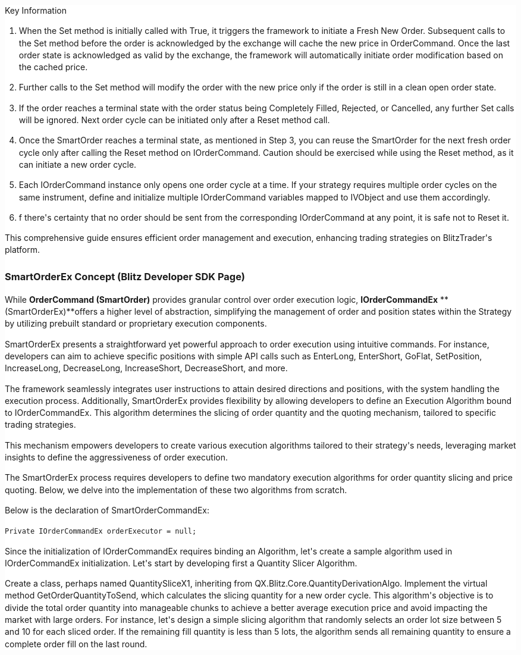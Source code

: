 Key Information  
  
1. When the Set method is initially called with True, it triggers the framework to initiate a Fresh New Order. Subsequent calls to the Set method before the order is acknowledged by the exchange will cache the new price in OrderCommand. Once the last order state is acknowledged as valid by the exchange, the framework will automatically initiate order modification based on the cached price.  

2. Further calls to the Set method will modify the order with the new price only if the order is still in a clean open order state.  

3. If the order reaches a terminal state with the order status being Completely Filled, Rejected, or Cancelled, any further Set calls will be ignored. Next order cycle can be initiated only after a Reset method call.  

4. Once the SmartOrder reaches a terminal state, as mentioned in Step 3, you can reuse the SmartOrder for the next fresh order cycle only after calling the Reset method on IOrderCommand. Caution should be exercised while using the Reset method, as it can initiate a new order cycle.  

5. Each IOrderCommand instance only opens one order cycle at a time. If your strategy requires multiple order cycles on the same instrument, define and initialize multiple IOrderCommand variables mapped to IVObject and use them accordingly.

  
6. f there's certainty that no order should be sent from the corresponding IOrderCommand at any point, it is safe not to Reset it.  

This comprehensive guide ensures efficient order management and execution, enhancing trading strategies on BlitzTrader's platform.

### **SmartOrderEx Concept** (Blitz Developer SDK Page)  
  
While **OrderCommand (SmartOrder)** provides granular control over order execution logic, **IOrderCommandEx**  **(SmartOrderEx)**offers a higher level of abstraction, simplifying the management of order and position states within the Strategy by utilizing prebuilt standard or proprietary execution components.

SmartOrderEx presents a straightforward yet powerful approach to order execution using intuitive commands. For instance, developers can aim to achieve specific positions with simple API calls such as EnterLong, EnterShort, GoFlat, SetPosition, IncreaseLong, DecreaseLong, IncreaseShort, DecreaseShort, and more.  
  
The framework seamlessly integrates user instructions to attain desired directions and positions, with the system handling the execution process. Additionally, SmartOrderEx provides flexibility by allowing developers to define an Execution Algorithm bound to IOrderCommandEx. This algorithm determines the slicing of order quantity and the quoting mechanism, tailored to specific trading strategies.  
  
This mechanism empowers developers to create various execution algorithms tailored to their strategy's needs, leveraging market insights to define the aggressiveness of order execution.

The SmartOrderEx process requires developers to define two mandatory execution algorithms for order quantity slicing and price quoting. Below, we delve into the implementation of these two algorithms from scratch.  
  
Below is the declaration of SmartOrderCommandEx:

```Private IOrderCommandEx orderExecutor = null;```

Since the initialization of IOrderCommandEx requires binding an Algorithm, let's create a sample algorithm used in IOrderCommandEx initialization.
Let's start by developing first a Quantity Slicer Algorithm.

Create a class, perhaps named QuantitySliceX1, inheriting from QX.Blitz.Core.QuantityDerivationAlgo. Implement the virtual method GetOrderQuantityToSend, which calculates the slicing quantity for a new order cycle. This algorithm's objective is to divide the total order quantity into manageable chunks to achieve a better average execution price and avoid impacting the market with large orders.
For instance, let's design a simple slicing algorithm that randomly selects an order lot size between 5 and 10 for each sliced order. If the remaining fill quantity is less than 5 lots, the algorithm sends all remaining quantity to ensure a complete order fill on the last round.

```c#
```